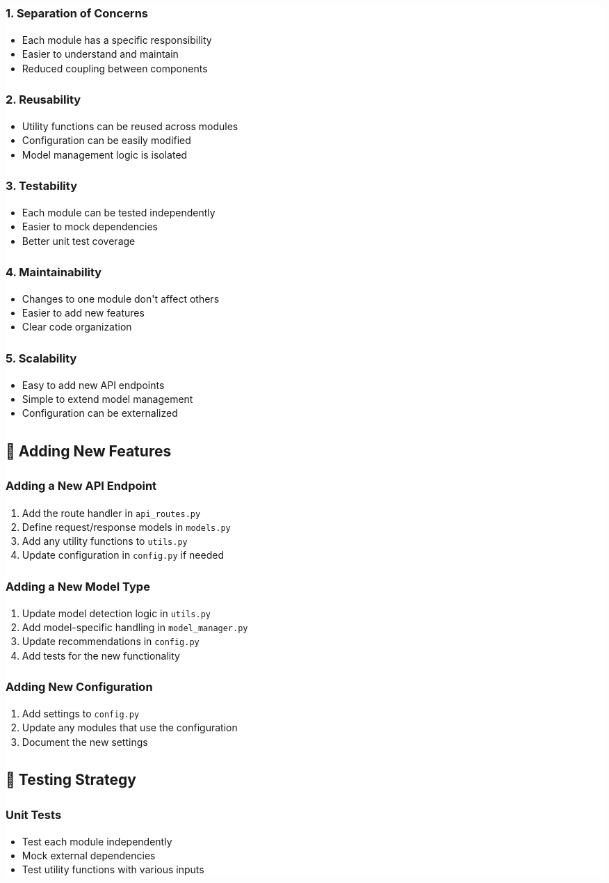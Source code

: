 ### **1. Separation of Concerns**
- Each module has a specific responsibility
- Easier to understand and maintain
- Reduced coupling between components

### **2. Reusability**
- Utility functions can be reused across modules
- Configuration can be easily modified
- Model management logic is isolated

### **3. Testability**
- Each module can be tested independently
- Easier to mock dependencies
- Better unit test coverage

### **4. Maintainability**
- Changes to one module don't affect others
- Easier to add new features
- Clear code organization

### **5. Scalability**
- Easy to add new API endpoints
- Simple to extend model management
- Configuration can be externalized

## 🔧 Adding New Features

### **Adding a New API Endpoint**
1. Add the route handler in `api_routes.py`
2. Define request/response models in `models.py`
3. Add any utility functions to `utils.py`
4. Update configuration in `config.py` if needed

### **Adding a New Model Type**
1. Update model detection logic in `utils.py`
2. Add model-specific handling in `model_manager.py`
3. Update recommendations in `config.py`
4. Add tests for the new functionality

### **Adding New Configuration**
1. Add settings to `config.py`
2. Update any modules that use the configuration
3. Document the new settings

## 🧪 Testing Strategy

### **Unit Tests**
- Test each module independently
- Mock external dependencies
- Test utility functions with various inputs

